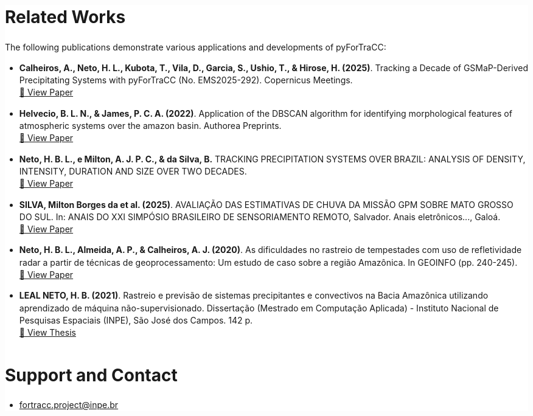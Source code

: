 Related Works
=====================================================================

The following publications demonstrate various applications and developments of pyForTraCC:

- **Calheiros, A., Neto, H. L., Kubota, T., Vila, D., Garcia, S., Ushio, T., & Hirose, H. (2025)**. Tracking a Decade of GSMaP-Derived Precipitating Systems with pyForTraCC (No. EMS2025-292). Copernicus Meetings.  
  [📄 View Paper](https://meetingorganizer.copernicus.org/EMS2025/EMS2025-292.html)

- **Helvecio, B. L. N., & James, P. C. A. (2022)**. Application of the DBSCAN algorithm for identifying morphological features of atmospheric systems over the amazon basin. Authorea Preprints.  
  [📄 View Paper](https://essopenarchive.org/doi/full/10.1002/essoar.10512488.1)

- **Neto, H. B. L., e Milton, A. J. P. C., & da Silva, B.** TRACKING PRECIPITATION SYSTEMS OVER BRAZIL: ANALYSIS OF DENSITY, INTENSITY, DURATION AND SIZE OVER TWO DECADES.  
  [📄 View Paper](http://marte2.sid.inpe.br/attachment.cgi/sid.inpe.br/marte2/2025/08.16.16.54.21/doc/@individualPDF.pdf)

- **SILVA, Milton Borges da et al. (2025)**. AVALIAÇÃO DAS ESTIMATIVAS DE CHUVA DA MISSÃO GPM SOBRE MATO GROSSO DO SUL. In: ANAIS DO XXI SIMPÓSIO BRASILEIRO DE SENSORIAMENTO REMOTO, Salvador. Anais eletrônicos..., Galoá.  
  [📄 View Paper](https://proceedings.science/sbsr-2025/trabalhos/avaliacao-das-estimativas-de-chuva-da-missao-gpm-sobre-mato-grosso-do-sul?lang=pt-br)

- **Neto, H. B. L., Almeida, A. P., & Calheiros, A. J. (2020)**. As dificuldades no rastreio de tempestades com uso de refletividade radar a partir de técnicas de geoprocessamento: Um estudo de caso sobre a região Amazônica. In GEOINFO (pp. 240-245).  
  [📄 View Paper](http://mtc-m16c.sid.inpe.br/col/sid.inpe.br/mtc-m16c/2020/12.15.12.54/doc/s14.pdf)

- **LEAL NETO, H. B. (2021)**. Rastreio e previsão de sistemas precipitantes e convectivos na Bacia Amazônica utilizando aprendizado de máquina não-supervisionado. Dissertação (Mestrado em Computação Aplicada) - Instituto Nacional de Pesquisas Espaciais (INPE), São José dos Campos. 142 p.  
  [📄 View Thesis](http://urlib.net/ibi/8JMKD3MGP3W34R/44HGF8E)


Support and Contact
=====================================================================
- fortracc.project@inpe.br


